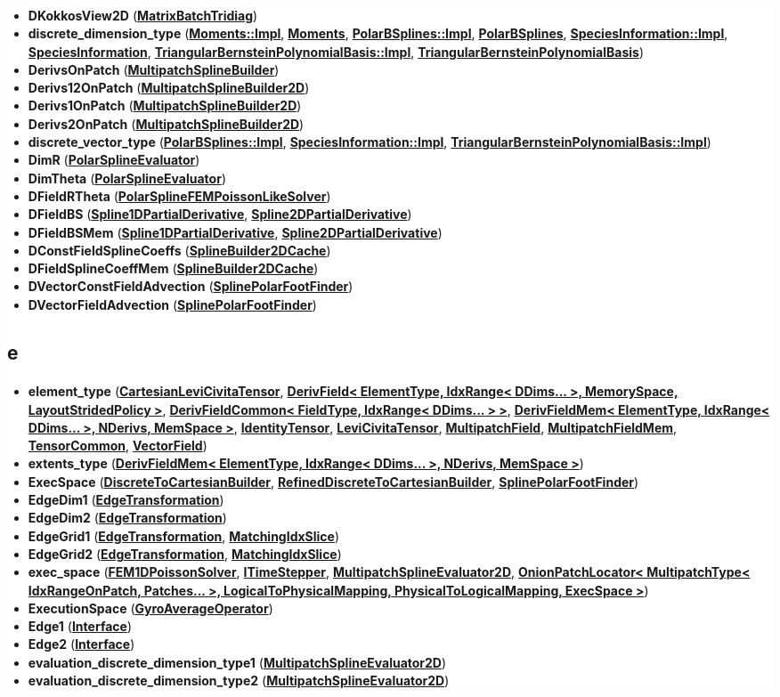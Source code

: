 * **DKokkosView2D** ([**MatrixBatchTridiag**](classMatrixBatchTridiag.md))
* **discrete\_dimension\_type** ([**Moments::Impl**](classMoments_1_1Impl.md), [**Moments**](classMoments.md), [**PolarBSplines::Impl**](classPolarBSplines_1_1Impl.md), [**PolarBSplines**](classPolarBSplines.md), [**SpeciesInformation::Impl**](classSpeciesInformation_1_1Impl.md), [**SpeciesInformation**](classSpeciesInformation.md), [**TriangularBernsteinPolynomialBasis::Impl**](classTriangularBernsteinPolynomialBasis_1_1Impl.md), [**TriangularBernsteinPolynomialBasis**](classTriangularBernsteinPolynomialBasis.md))
* **DerivsOnPatch** ([**MultipatchSplineBuilder**](classMultipatchSplineBuilder.md))
* **Derivs12OnPatch** ([**MultipatchSplineBuilder2D**](classMultipatchSplineBuilder2D.md))
* **Derivs1OnPatch** ([**MultipatchSplineBuilder2D**](classMultipatchSplineBuilder2D.md))
* **Derivs2OnPatch** ([**MultipatchSplineBuilder2D**](classMultipatchSplineBuilder2D.md))
* **discrete\_vector\_type** ([**PolarBSplines::Impl**](classPolarBSplines_1_1Impl.md), [**SpeciesInformation::Impl**](classSpeciesInformation_1_1Impl.md), [**TriangularBernsteinPolynomialBasis::Impl**](classTriangularBernsteinPolynomialBasis_1_1Impl.md))
* **DimR** ([**PolarSplineEvaluator**](classPolarSplineEvaluator.md))
* **DimTheta** ([**PolarSplineEvaluator**](classPolarSplineEvaluator.md))
* **DFieldRTheta** ([**PolarSplineFEMPoissonLikeSolver**](classPolarSplineFEMPoissonLikeSolver.md))
* **DFieldBS** ([**Spline1DPartialDerivative**](classSpline1DPartialDerivative.md), [**Spline2DPartialDerivative**](classSpline2DPartialDerivative.md))
* **DFieldBSMem** ([**Spline1DPartialDerivative**](classSpline1DPartialDerivative.md), [**Spline2DPartialDerivative**](classSpline2DPartialDerivative.md))
* **DConstFieldSplineCoeffs** ([**SplineBuilder2DCache**](classSplineBuilder2DCache.md))
* **DFieldSplineCoeffMem** ([**SplineBuilder2DCache**](classSplineBuilder2DCache.md))
* **DVectorConstFieldAdvection** ([**SplinePolarFootFinder**](classSplinePolarFootFinder.md))
* **DVectorFieldAdvection** ([**SplinePolarFootFinder**](classSplinePolarFootFinder.md))


## e

* **element\_type** ([**CartesianLeviCivitaTensor**](classCartesianLeviCivitaTensor.md), [**DerivField&lt; ElementType, IdxRange&lt; DDims... &gt;, MemorySpace, LayoutStridedPolicy &gt;**](classDerivField_3_01ElementType_00_01IdxRange_3_01DDims_8_8_8_01_4_00_01MemorySpace_00_01LayoutStridedPolicy_01_4.md), [**DerivFieldCommon&lt; FieldType, IdxRange&lt; DDims... &gt; &gt;**](classDerivFieldCommon_3_01FieldType_00_01IdxRange_3_01DDims_8_8_8_01_4_01_4.md), [**DerivFieldMem&lt; ElementType, IdxRange&lt; DDims... &gt;, NDerivs, MemSpace &gt;**](classDerivFieldMem_3_01ElementType_00_01IdxRange_3_01DDims_8_8_8_01_4_00_01NDerivs_00_01MemSpace_01_4.md), [**IdentityTensor**](classIdentityTensor.md), [**LeviCivitaTensor**](classLeviCivitaTensor.md), [**MultipatchField**](classMultipatchField.md), [**MultipatchFieldMem**](classMultipatchFieldMem.md), [**TensorCommon**](classTensorCommon.md), [**VectorField**](classVectorField.md))
* **extents\_type** ([**DerivFieldMem&lt; ElementType, IdxRange&lt; DDims... &gt;, NDerivs, MemSpace &gt;**](classDerivFieldMem_3_01ElementType_00_01IdxRange_3_01DDims_8_8_8_01_4_00_01NDerivs_00_01MemSpace_01_4.md))
* **ExecSpace** ([**DiscreteToCartesianBuilder**](classDiscreteToCartesianBuilder.md), [**RefinedDiscreteToCartesianBuilder**](classRefinedDiscreteToCartesianBuilder.md), [**SplinePolarFootFinder**](classSplinePolarFootFinder.md))
* **EdgeDim1** ([**EdgeTransformation**](classEdgeTransformation.md))
* **EdgeDim2** ([**EdgeTransformation**](classEdgeTransformation.md))
* **EdgeGrid1** ([**EdgeTransformation**](classEdgeTransformation.md), [**MatchingIdxSlice**](classMatchingIdxSlice.md))
* **EdgeGrid2** ([**EdgeTransformation**](classEdgeTransformation.md), [**MatchingIdxSlice**](classMatchingIdxSlice.md))
* **exec\_space** ([**FEM1DPoissonSolver**](classFEM1DPoissonSolver.md), [**ITimeStepper**](classITimeStepper.md), [**MultipatchSplineEvaluator2D**](classMultipatchSplineEvaluator2D.md), [**OnionPatchLocator&lt; MultipatchType&lt; IdxRangeOnPatch, Patches... &gt;, LogicalToPhysicalMapping, PhysicalToLogicalMapping, ExecSpace &gt;**](classOnionPatchLocator_3_01MultipatchType_3_01IdxRangeOnPatch_00_01Patches_8_8_8_01_4_00_01Logicff6c45b073183ccdfc0de0e4a415a7fa.md))
* **ExecutionSpace** ([**GyroAverageOperator**](classGyroAverageOperator.md))
* **Edge1** ([**Interface**](structInterface.md))
* **Edge2** ([**Interface**](structInterface.md))
* **evaluation\_discrete\_dimension\_type1** ([**MultipatchSplineEvaluator2D**](classMultipatchSplineEvaluator2D.md))
* **evaluation\_discrete\_dimension\_type2** ([**MultipatchSplineEvaluator2D**](classMultipatchSplineEvaluator2D.md))